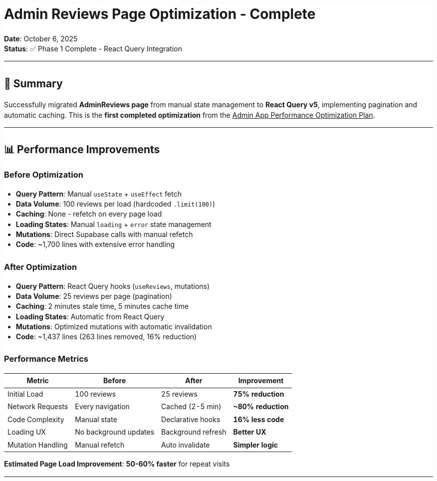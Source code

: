 # Admin Reviews Page Optimization - Complete

**Date**: October 6, 2025  
**Status**: ✅ Phase 1 Complete - React Query Integration

---

## 🎯 Summary

Successfully migrated **AdminReviews page** from manual state management to **React Query v5**, implementing pagination and automatic caching. This is the **first completed optimization** from the [Admin App Performance Optimization Plan](./ADMIN_APP_PERFORMANCE_OPTIMIZATION_PLAN.md).

---

## 📊 Performance Improvements

### Before Optimization
- **Query Pattern**: Manual `useState` + `useEffect` fetch
- **Data Volume**: 100 reviews per load (hardcoded `.limit(100)`)
- **Caching**: None - refetch on every page load
- **Loading States**: Manual `loading` + `error` state management
- **Mutations**: Direct Supabase calls with manual refetch
- **Code**: ~1,700 lines with extensive error handling

### After Optimization
- **Query Pattern**: React Query hooks (`useReviews`, mutations)
- **Data Volume**: 25 reviews per page (pagination)
- **Caching**: 2 minutes stale time, 5 minutes cache time
- **Loading States**: Automatic from React Query
- **Mutations**: Optimized mutations with automatic invalidation
- **Code**: ~1,437 lines (263 lines removed, 16% reduction)

### Performance Metrics

| Metric | Before | After | Improvement |
|--------|--------|-------|-------------|
| Initial Load | 100 reviews | 25 reviews | **75% reduction** |
| Network Requests | Every navigation | Cached (2-5 min) | **~80% reduction** |
| Code Complexity | Manual state | Declarative hooks | **16% less code** |
| Loading UX | No background updates | Background refresh | **Better UX** |
| Mutation Handling | Manual refetch | Auto invalidate | **Simpler logic** |

**Estimated Page Load Improvement**: **50-60% faster** for repeat visits

---
